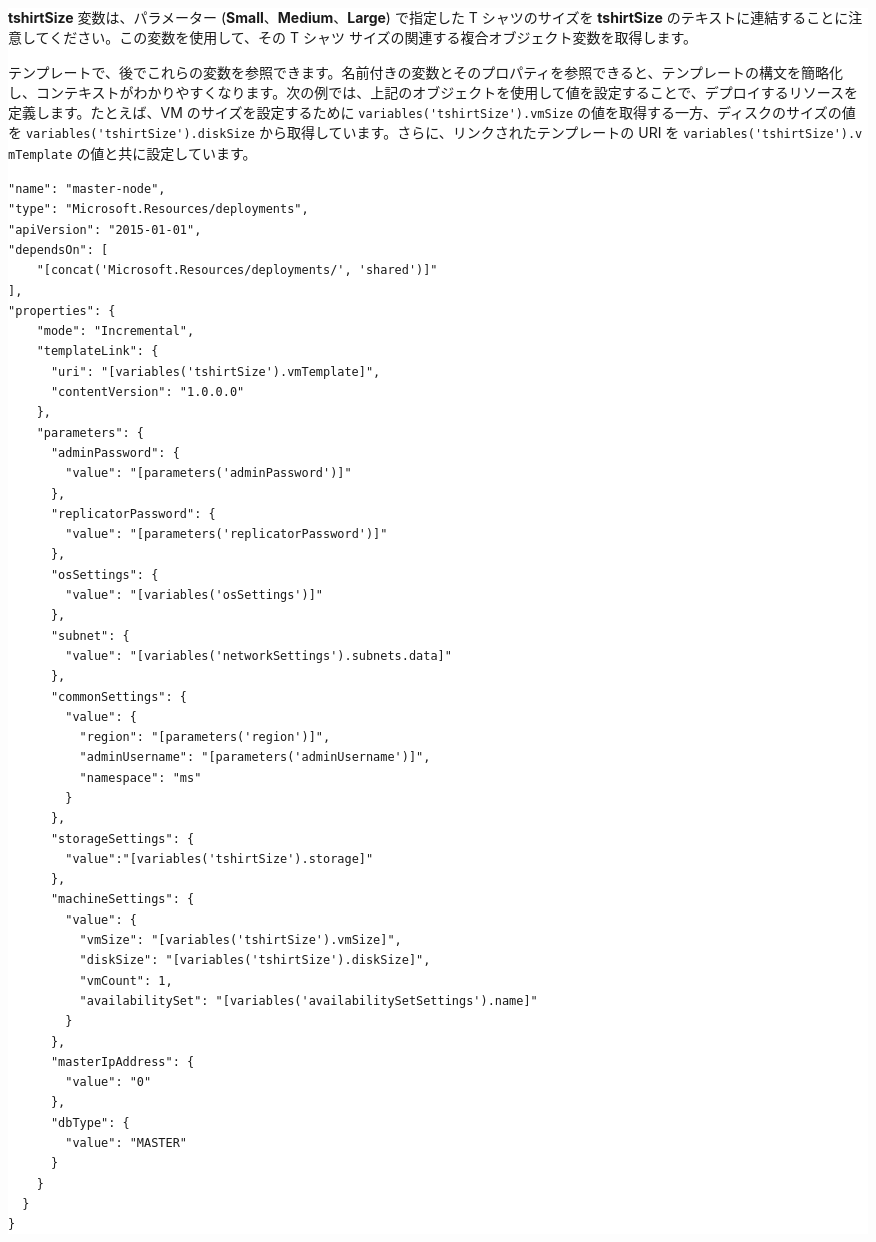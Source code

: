 **tshirtSize** 変数は、パラメーター (**Small**、**Medium**、**Large**) で指定した T シャツのサイズを **tshirtSize** のテキストに連結することに注意してください。この変数を使用して、その T シャツ サイズの関連する複合オブジェクト変数を取得します。

テンプレートで、後でこれらの変数を参照できます。名前付きの変数とそのプロパティを参照できると、テンプレートの構文を簡略化し、コンテキストがわかりやすくなります。次の例では、上記のオブジェクトを使用して値を設定することで、デプロイするリソースを定義します。たとえば、VM のサイズを設定するために `variables('tshirtSize').vmSize` の値を取得する一方、ディスクのサイズの値を `variables('tshirtSize').diskSize` から取得しています。さらに、リンクされたテンプレートの URI を `variables('tshirtSize').vmTemplate` の値と共に設定しています。

    "name": "master-node",
    "type": "Microsoft.Resources/deployments",
    "apiVersion": "2015-01-01",
    "dependsOn": [
        "[concat('Microsoft.Resources/deployments/', 'shared')]"
    ],
    "properties": {
        "mode": "Incremental",
        "templateLink": {
          "uri": "[variables('tshirtSize').vmTemplate]",
          "contentVersion": "1.0.0.0"
        },
        "parameters": {
          "adminPassword": {
            "value": "[parameters('adminPassword')]"
          },
          "replicatorPassword": {
            "value": "[parameters('replicatorPassword')]"
          },
          "osSettings": {
            "value": "[variables('osSettings')]"
          },
          "subnet": {
            "value": "[variables('networkSettings').subnets.data]"
          },
          "commonSettings": {
            "value": {
              "region": "[parameters('region')]",
              "adminUsername": "[parameters('adminUsername')]",
              "namespace": "ms"
            }
          },
          "storageSettings": {
            "value":"[variables('tshirtSize').storage]"
          },
          "machineSettings": {
            "value": {
              "vmSize": "[variables('tshirtSize').vmSize]",
              "diskSize": "[variables('tshirtSize').diskSize]",
              "vmCount": 1,
              "availabilitySet": "[variables('availabilitySetSettings').name]"
            }
          },
          "masterIpAddress": {
            "value": "0"
          },
          "dbType": {
            "value": "MASTER"
          }
        }
      }
    }
